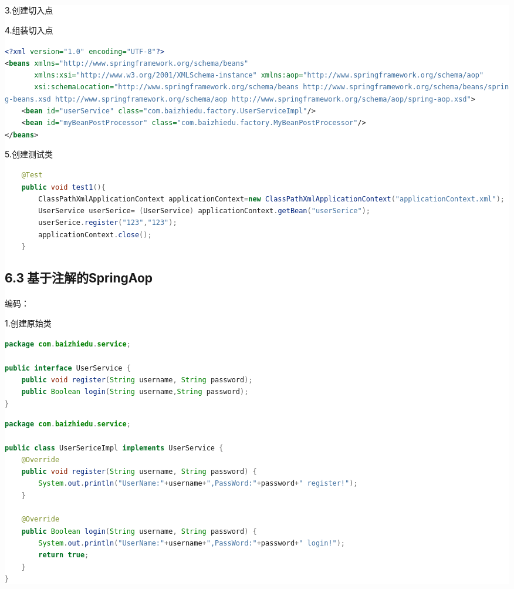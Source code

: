 

3.创建切入点

4.组装切入点

```xml
<?xml version="1.0" encoding="UTF-8"?>
<beans xmlns="http://www.springframework.org/schema/beans"
       xmlns:xsi="http://www.w3.org/2001/XMLSchema-instance" xmlns:aop="http://www.springframework.org/schema/aop"
       xsi:schemaLocation="http://www.springframework.org/schema/beans http://www.springframework.org/schema/beans/spring-beans.xsd http://www.springframework.org/schema/aop http://www.springframework.org/schema/aop/spring-aop.xsd">
    <bean id="userService" class="com.baizhiedu.factory.UserServiceImpl"/>
    <bean id="myBeanPostProcessor" class="com.baizhiedu.factory.MyBeanPostProcessor"/>
</beans>
```

5.创建测试类

```java
    @Test
    public void test1(){
        ClassPathXmlApplicationContext applicationContext=new ClassPathXmlApplicationContext("applicationContext.xml");
        UserService userSerice= (UserService) applicationContext.getBean("userSerice");
        userSerice.register("123","123");
        applicationContext.close();
    }
```

## 6.3 基于注解的SpringAop

编码：

1.创建原始类

```java
package com.baizhiedu.service;

public interface UserService {
    public void register(String username, String password);
    public Boolean login(String username,String password);
}

```



```java
package com.baizhiedu.service;

public class UserSericeImpl implements UserService {
    @Override
    public void register(String username, String password) {
        System.out.println("UserName:"+username+",PassWord:"+password+" register!");
    }

    @Override
    public Boolean login(String username, String password) {
        System.out.println("UserName:"+username+",PassWord:"+password+" login!");
        return true;
    }
}

```
